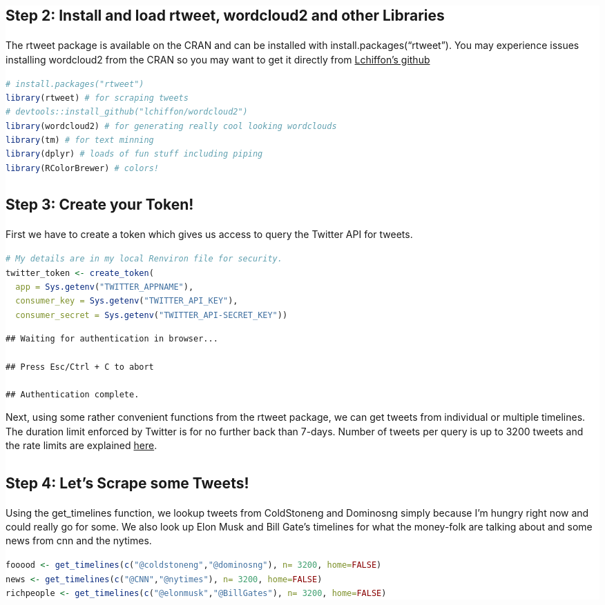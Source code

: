 ## Step 2: Install and load rtweet, wordcloud2 and other Libraries

The rtweet package is available on the CRAN and can be installed with
install.packages(“rtweet”). You may experience issues installing
wordcloud2 from the CRAN so you may want to get it directly from
[Lchiffon’s github](https://github.com/Lchiffon/wordcloud2)

``` r
# install.packages("rtweet")
library(rtweet) # for scraping tweets
# devtools::install_github("lchiffon/wordcloud2")
library(wordcloud2) # for generating really cool looking wordclouds
library(tm) # for text minning
library(dplyr) # loads of fun stuff including piping
library(RColorBrewer) # colors!
```

## Step 3: Create your Token!

First we have to create a token which gives us access to query the
Twitter API for tweets.

``` r
# My details are in my local Renviron file for security.
twitter_token <- create_token(
  app = Sys.getenv("TWITTER_APPNAME"),
  consumer_key = Sys.getenv("TWITTER_API_KEY"),
  consumer_secret = Sys.getenv("TWITTER_API-SECRET_KEY"))
```

    ## Waiting for authentication in browser...

    ## Press Esc/Ctrl + C to abort

    ## Authentication complete.

Next, using some rather convenient functions from the rtweet package, we
can get tweets from individual or multiple timelines. The duration limit
enforced by Twitter is for no further back than 7-days. Number of tweets
per query is up to 3200 tweets and the rate limits are explained
[here](https://developer.twitter.com/en/docs/rate-limits).

## Step 4: Let’s Scrape some Tweets!

Using the get_timelines function, we lookup tweets from ColdStoneng and
Dominosng simply because I’m hungry right now and could really go for
some. We also look up Elon Musk and Bill Gate’s timelines for what the
money-folk are talking about and some news from cnn and the nytimes.

``` r
fooood <- get_timelines(c("@coldstoneng","@dominosng"), n= 3200, home=FALSE)
news <- get_timelines(c("@CNN","@nytimes"), n= 3200, home=FALSE)
richpeople <- get_timelines(c("@elonmusk","@BillGates"), n= 3200, home=FALSE)
```
